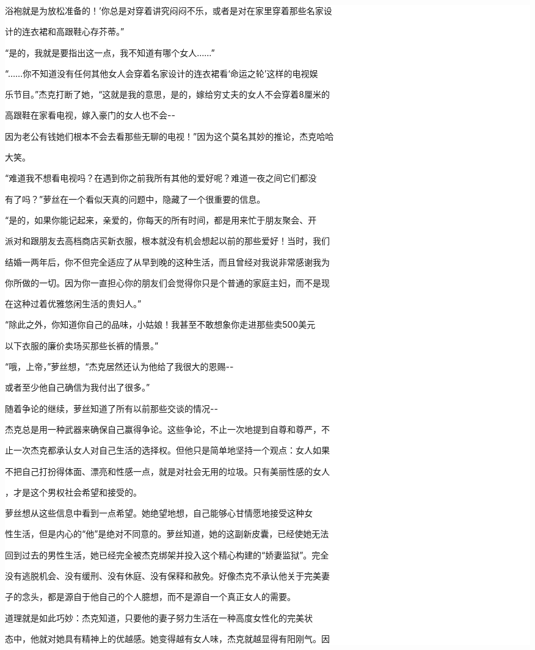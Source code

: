 浴袍就是为放松准备的！’你总是对穿着讲究闷闷不乐，或者是对在家里穿着那些名家设

计的连衣裙和高跟鞋心存芥蒂。”

“是的，我就是要指出这一点，我不知道有哪个女人……”



“……你不知道没有任何其他女人会穿着名家设计的连衣裙看‘命运之轮’这样的电视娱

乐节目。”杰克打断了她，“这就是我的意思，是的，嫁给穷丈夫的女人不会穿着8厘米的

高跟鞋在家看电视，嫁入豪门的女人也不会--

因为老公有钱她们根本不会去看那些无聊的电视！”因为这个莫名其妙的推论，杰克哈哈

大笑。

“难道我不想看电视吗？在遇到你之前我所有其他的爱好呢？难道一夜之间它们都没

有了吗？”萝丝在一个看似天真的问题中，隐藏了一个很重要的信息。



“是的，如果你能记起来，亲爱的，你每天的所有时间，都是用来忙于朋友聚会、开

派对和跟朋友去高档商店买新衣服，根本就没有机会想起以前的那些爱好！当时，我们

结婚一两年后，你不但完全适应了从早到晚的这种生活，而且曾经对我说非常感谢我为

你所做的一切。因为你一直担心你的朋友们会觉得你只是个普通的家庭主妇，而不是现

在这种过着优雅悠闲生活的贵妇人。”

“除此之外，你知道你自己的品味，小姑娘！我甚至不敢想象你走进那些卖500美元

以下衣服的廉价卖场买那些长裤的情景。”



“哦，上帝，”萝丝想，“杰克居然还认为他给了我很大的恩赐--

或者至少他自己确信为我付出了很多。”

随着争论的继续，萝丝知道了所有以前那些交谈的情况--

杰克总是用一种武器来确保自己赢得争论。这些争论，不止一次地提到自尊和尊严，不

止一次杰克都承认女人对自己生活的选择权。但他只是简单地坚持一个观点：女人如果

不把自己打扮得体面、漂亮和性感一点，就是对社会无用的垃圾。只有美丽性感的女人

，才是这个男权社会希望和接受的。

萝丝想从这些信息中看到一点希望。她绝望地想，自己能够心甘情愿地接受这种女

性生活，但是内心的“他”是绝对不同意的。萝丝知道，她的这副新皮囊，已经使她无法

回到过去的男性生活，她已经完全被杰克绑架并投入这个精心构建的“娇妻监狱”。完全

没有逃脱机会、没有缓刑、没有休庭、没有保释和赦免。好像杰克不承认他关于完美妻

子的念头，都是源自于他自己的个人臆想，而不是源自一个真正女人的需要。

道理就是如此巧妙：杰克知道，只要他的妻子努力生活在一种高度女性化的完美状

态中，他就对她具有精神上的优越感。她变得越有女人味，杰克就越显得有阳刚气。因
